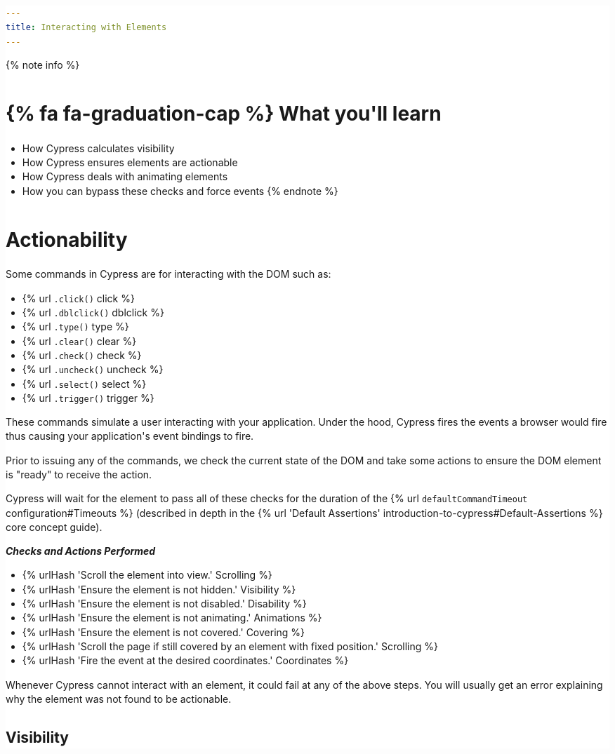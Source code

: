 ```yaml
---
title: Interacting with Elements
---
```


{% note info %}
# {% fa fa-graduation-cap %} What you'll learn

- How Cypress calculates visibility
- How Cypress ensures elements are actionable
- How Cypress deals with animating elements
- How you can bypass these checks and force events
{% endnote %}

# Actionability

Some commands in Cypress are for interacting with the DOM such as:

- {% url `.click()` click %}
- {% url `.dblclick()` dblclick %}
- {% url `.type()` type %}
- {% url `.clear()` clear %}
- {% url `.check()` check %}
- {% url `.uncheck()` uncheck %}
- {% url `.select()` select %}
- {% url `.trigger()` trigger %}

These commands simulate a user interacting with your application. Under the hood, Cypress fires the events a browser would fire thus causing your application's event bindings to fire.

Prior to issuing any of the commands, we check the current state of the DOM and take some actions to ensure the DOM element is "ready" to receive the action.

Cypress will wait for the element to pass all of these checks for the duration of the {% url `defaultCommandTimeout` configuration#Timeouts %} (described in depth in the {% url 'Default Assertions' introduction-to-cypress#Default-Assertions %} core concept guide).

***Checks and Actions Performed***

- {% urlHash 'Scroll the element into view.' Scrolling %}
- {% urlHash 'Ensure the element is not hidden.' Visibility %}
- {% urlHash 'Ensure the element is not disabled.' Disability %}
- {% urlHash 'Ensure the element is not animating.' Animations %}
- {% urlHash 'Ensure the element is not covered.' Covering %}
- {% urlHash 'Scroll the page if still covered by an element with fixed position.' Scrolling %}
- {% urlHash 'Fire the event at the desired coordinates.'  Coordinates %}

Whenever Cypress cannot interact with an element, it could fail at any of the above steps. You will usually get an error explaining why the element was not found to be actionable.

## Visibility
